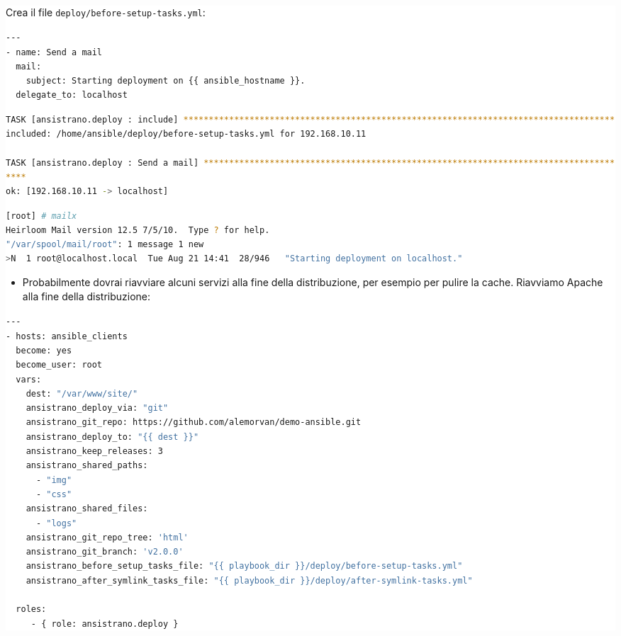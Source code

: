 Crea il file `deploy/before-setup-tasks.yml`:

```bash
---
- name: Send a mail
  mail:
    subject: Starting deployment on {{ ansible_hostname }}.
  delegate_to: localhost
```

```bash
TASK [ansistrano.deploy : include] *************************************************************************************
included: /home/ansible/deploy/before-setup-tasks.yml for 192.168.10.11

TASK [ansistrano.deploy : Send a mail] *************************************************************************************
ok: [192.168.10.11 -> localhost]
```

```bash
[root] # mailx
Heirloom Mail version 12.5 7/5/10.  Type ? for help.
"/var/spool/mail/root": 1 message 1 new
>N  1 root@localhost.local  Tue Aug 21 14:41  28/946   "Starting deployment on localhost."
```

* Probabilmente dovrai riavviare alcuni servizi alla fine della distribuzione, per esempio per pulire la cache. Riavviamo Apache alla fine della distribuzione:

```bash
---
- hosts: ansible_clients
  become: yes
  become_user: root
  vars:
    dest: "/var/www/site/"
    ansistrano_deploy_via: "git"
    ansistrano_git_repo: https://github.com/alemorvan/demo-ansible.git
    ansistrano_deploy_to: "{{ dest }}"
    ansistrano_keep_releases: 3
    ansistrano_shared_paths:
      - "img"
      - "css"
    ansistrano_shared_files:
      - "logs"
    ansistrano_git_repo_tree: 'html'
    ansistrano_git_branch: 'v2.0.0'
    ansistrano_before_setup_tasks_file: "{{ playbook_dir }}/deploy/before-setup-tasks.yml"
    ansistrano_after_symlink_tasks_file: "{{ playbook_dir }}/deploy/after-symlink-tasks.yml"

  roles:
     - { role: ansistrano.deploy }
```
